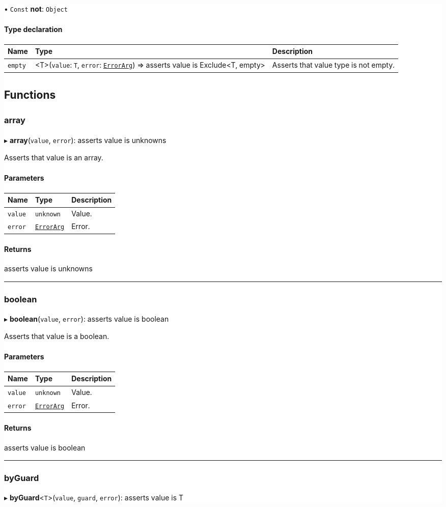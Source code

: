 • `Const` **not**: `Object`

#### Type declaration

| Name | Type | Description |
| :------ | :------ | :------ |
| `empty` | \<T\>(`value`: `T`, `error`: [`ErrorArg`](functions_assertions.md#errorarg)) => asserts value is Exclude\<T, empty\> | Asserts that value type is not empty. |

## Functions

### array

▸ **array**(`value`, `error`): asserts value is unknowns

Asserts that value is an array.

#### Parameters

| Name | Type | Description |
| :------ | :------ | :------ |
| `value` | `unknown` | Value. |
| `error` | [`ErrorArg`](functions_assertions.md#errorarg) | Error. |

#### Returns

asserts value is unknowns

___

### boolean

▸ **boolean**(`value`, `error`): asserts value is boolean

Asserts that value is a boolean.

#### Parameters

| Name | Type | Description |
| :------ | :------ | :------ |
| `value` | `unknown` | Value. |
| `error` | [`ErrorArg`](functions_assertions.md#errorarg) | Error. |

#### Returns

asserts value is boolean

___

### byGuard

▸ **byGuard**\<`T`\>(`value`, `guard`, `error`): asserts value is T
